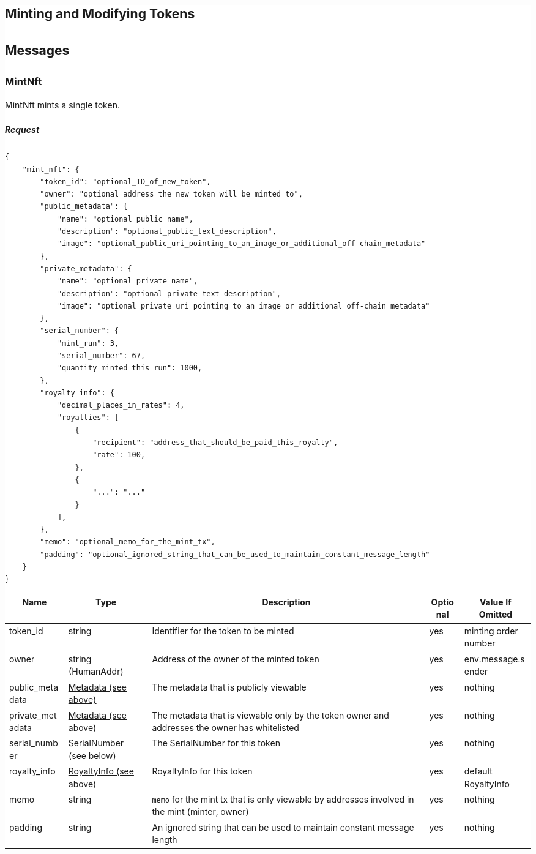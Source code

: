 ## Minting and Modifying Tokens

## Messages

### MintNft
MintNft mints a single token.

##### Request
```
{
	"mint_nft": {
		"token_id": "optional_ID_of_new_token",
		"owner": "optional_address_the_new_token_will_be_minted_to",
		"public_metadata": {
			"name": "optional_public_name",
			"description": "optional_public_text_description",
			"image": "optional_public_uri_pointing_to_an_image_or_additional_off-chain_metadata"
		},
		"private_metadata": {
			"name": "optional_private_name",
			"description": "optional_private_text_description",
			"image": "optional_private_uri_pointing_to_an_image_or_additional_off-chain_metadata"
		},
		"serial_number": {
			"mint_run": 3,
			"serial_number": 67,
			"quantity_minted_this_run": 1000,
		},
		"royalty_info": {
			"decimal_places_in_rates": 4,
			"royalties": [
				{
					"recipient": "address_that_should_be_paid_this_royalty",
					"rate": 100,
				},
				{
					"...": "..."
				}
			],
		},
		"memo": "optional_memo_for_the_mint_tx",
		"padding": "optional_ignored_string_that_can_be_used_to_maintain_constant_message_length"
	}
}
```
| Name             | Type                                      | Description                                                                                   | Optional | Value If Omitted     |
|------------------|-------------------------------------------|-----------------------------------------------------------------------------------------------|----------|----------------------|
| token_id         | string                                    | Identifier for the token to be minted                                                         | yes      | minting order number |
| owner            | string (HumanAddr)                        | Address of the owner of the minted token                                                      | yes      | env.message.sender   |
| public_metadata  | [Metadata (see above)](#metadata)         | The metadata that is publicly viewable                                                        | yes      | nothing              |
| private_metadata | [Metadata (see above)](#metadata)         | The metadata that is viewable only by the token owner and addresses the owner has whitelisted | yes      | nothing              |
| serial_number    | [SerialNumber (see below)](#serialnumber) | The SerialNumber for this token                                                               | yes      | nothing              |
| royalty_info     | [RoyaltyInfo (see above)](#royaltyinfo)   | RoyaltyInfo for this token                                                                    | yes      | default RoyaltyInfo  |
| memo             | string                                    | `memo` for the mint tx that is only viewable by addresses involved in the mint (minter, owner)| yes      | nothing              |
| padding          | string                                    | An ignored string that can be used to maintain constant message length                        | yes      | nothing              |
